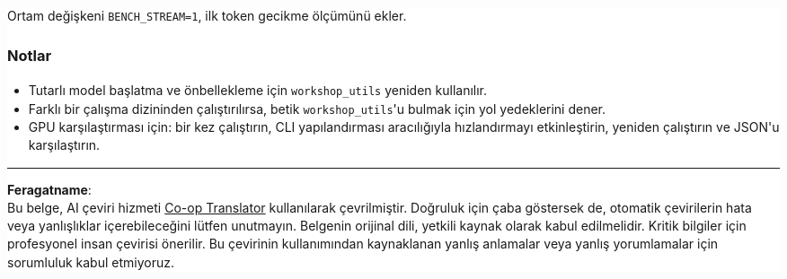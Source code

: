 Ortam değişkeni `BENCH_STREAM=1`, ilk token gecikme ölçümünü ekler.

### Notlar
- Tutarlı model başlatma ve önbellekleme için `workshop_utils` yeniden kullanılır.
- Farklı bir çalışma dizininden çalıştırılırsa, betik `workshop_utils`'u bulmak için yol yedeklerini dener.
- GPU karşılaştırması için: bir kez çalıştırın, CLI yapılandırması aracılığıyla hızlandırmayı etkinleştirin, yeniden çalıştırın ve JSON'u karşılaştırın.

---

**Feragatname**:  
Bu belge, AI çeviri hizmeti [Co-op Translator](https://github.com/Azure/co-op-translator) kullanılarak çevrilmiştir. Doğruluk için çaba göstersek de, otomatik çevirilerin hata veya yanlışlıklar içerebileceğini lütfen unutmayın. Belgenin orijinal dili, yetkili kaynak olarak kabul edilmelidir. Kritik bilgiler için profesyonel insan çevirisi önerilir. Bu çevirinin kullanımından kaynaklanan yanlış anlamalar veya yanlış yorumlamalar için sorumluluk kabul etmiyoruz.